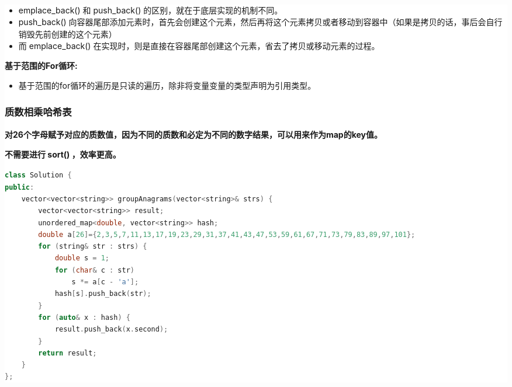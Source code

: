 - emplace_back() 和 push_back() 的区别，就在于底层实现的机制不同。
- push_back() 向容器尾部添加元素时，首先会创建这个元素，然后再将这个元素拷贝或者移动到容器中（如果是拷贝的话，事后会自行销毁先前创建的这个元素）
- 而 emplace_back() 在实现时，则是直接在容器尾部创建这个元素，省去了拷贝或移动元素的过程。

**基于范围的For循环:**

- 基于范围的for循环的遍历是只读的遍历，除非将变量变量的类型声明为引用类型。

### 质数相乘哈希表

**对26个字母赋予对应的质数值，因为不同的质数和必定为不同的数字结果，可以用来作为map的key值。**

**不需要进行 sort() ，效率更高。**

```c++
class Solution {
public:
    vector<vector<string>> groupAnagrams(vector<string>& strs) {
        vector<vector<string>> result;
        unordered_map<double, vector<string>> hash;
        double a[26]={2,3,5,7,11,13,17,19,23,29,31,37,41,43,47,53,59,61,67,71,73,79,83,89,97,101};
        for (string& str : strs) {
            double s = 1;
            for (char& c : str)
                s *= a[c - 'a'];
            hash[s].push_back(str);
        }
        for (auto& x : hash) {
            result.push_back(x.second);
        }
        return result; 
    }
};
```



